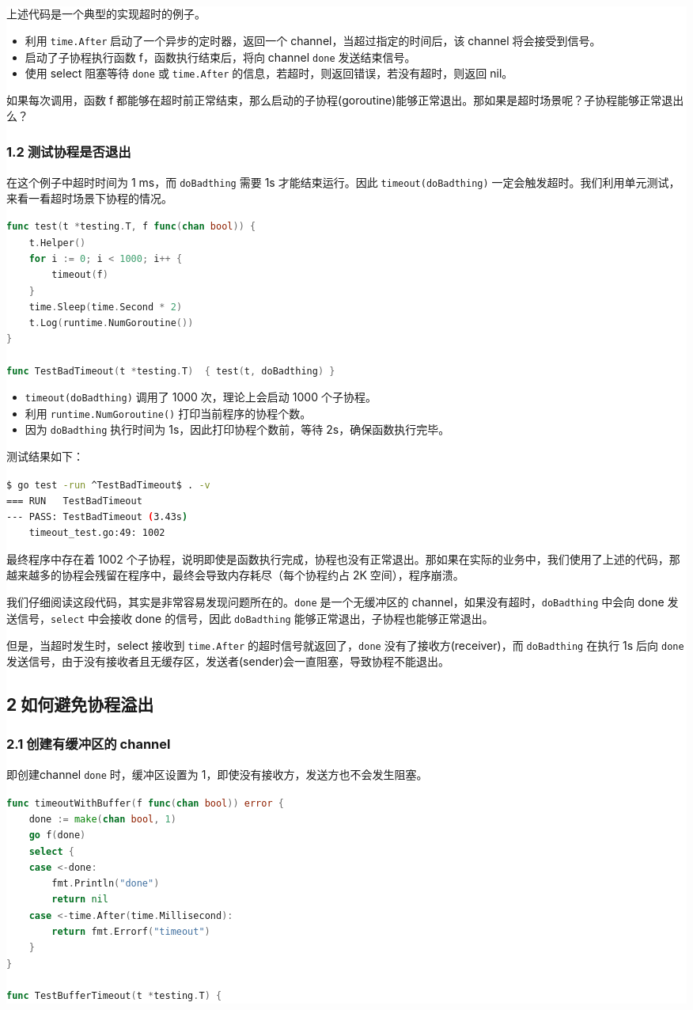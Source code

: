 上述代码是一个典型的实现超时的例子。

- 利用 `time.After` 启动了一个异步的定时器，返回一个 channel，当超过指定的时间后，该 channel 将会接受到信号。
- 启动了子协程执行函数 f，函数执行结束后，将向 channel `done` 发送结束信号。
- 使用 select 阻塞等待 `done` 或 `time.After` 的信息，若超时，则返回错误，若没有超时，则返回 nil。


如果每次调用，函数 f 都能够在超时前正常结束，那么启动的子协程(goroutine)能够正常退出。那如果是超时场景呢？子协程能够正常退出么？

### 1.2 测试协程是否退出

在这个例子中超时时间为 1 ms，而 `doBadthing` 需要 1s 才能结束运行。因此 `timeout(doBadthing)` 一定会触发超时。我们利用单元测试，来看一看超时场景下协程的情况。

```go
func test(t *testing.T, f func(chan bool)) {
	t.Helper()
	for i := 0; i < 1000; i++ {
		timeout(f)
	}
	time.Sleep(time.Second * 2)
	t.Log(runtime.NumGoroutine())
}

func TestBadTimeout(t *testing.T)  { test(t, doBadthing) }
```

- `timeout(doBadthing)` 调用了 1000 次，理论上会启动 1000 个子协程。
- 利用 `runtime.NumGoroutine()` 打印当前程序的协程个数。
- 因为 `doBadthing` 执行时间为 1s，因此打印协程个数前，等待 2s，确保函数执行完毕。

测试结果如下：

```bash
$ go test -run ^TestBadTimeout$ . -v
=== RUN   TestBadTimeout
--- PASS: TestBadTimeout (3.43s)
    timeout_test.go:49: 1002
```

最终程序中存在着 1002 个子协程，说明即使是函数执行完成，协程也没有正常退出。那如果在实际的业务中，我们使用了上述的代码，那越来越多的协程会残留在程序中，最终会导致内存耗尽（每个协程约占 2K 空间），程序崩溃。

我们仔细阅读这段代码，其实是非常容易发现问题所在的。`done` 是一个无缓冲区的 channel，如果没有超时，`doBadthing` 中会向 done 发送信号，`select` 中会接收 done 的信号，因此 `doBadthing` 能够正常退出，子协程也能够正常退出。

但是，当超时发生时，select 接收到 `time.After` 的超时信号就返回了，`done` 没有了接收方(receiver)，而 `doBadthing` 在执行 1s 后向 `done` 发送信号，由于没有接收者且无缓存区，发送者(sender)会一直阻塞，导致协程不能退出。

## 2 如何避免协程溢出

### 2.1 创建有缓冲区的 channel

即创建channel `done` 时，缓冲区设置为 1，即使没有接收方，发送方也不会发生阻塞。

```go
func timeoutWithBuffer(f func(chan bool)) error {
	done := make(chan bool, 1)
	go f(done)
	select {
	case <-done:
		fmt.Println("done")
		return nil
	case <-time.After(time.Millisecond):
		return fmt.Errorf("timeout")
	}
}

func TestBufferTimeout(t *testing.T) {
```
